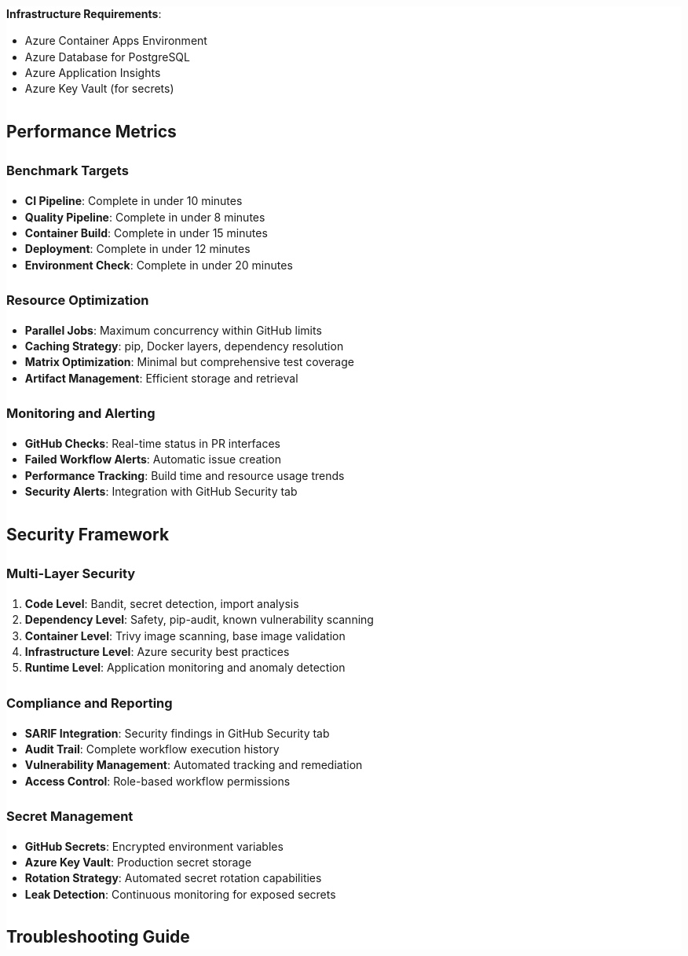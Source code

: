 **Infrastructure Requirements**:
- Azure Container Apps Environment
- Azure Database for PostgreSQL
- Azure Application Insights
- Azure Key Vault (for secrets)

## Performance Metrics

### Benchmark Targets
- **CI Pipeline**: Complete in under 10 minutes
- **Quality Pipeline**: Complete in under 8 minutes  
- **Container Build**: Complete in under 15 minutes
- **Deployment**: Complete in under 12 minutes
- **Environment Check**: Complete in under 20 minutes

### Resource Optimization
- **Parallel Jobs**: Maximum concurrency within GitHub limits
- **Caching Strategy**: pip, Docker layers, dependency resolution
- **Matrix Optimization**: Minimal but comprehensive test coverage
- **Artifact Management**: Efficient storage and retrieval

### Monitoring and Alerting
- **GitHub Checks**: Real-time status in PR interfaces
- **Failed Workflow Alerts**: Automatic issue creation
- **Performance Tracking**: Build time and resource usage trends
- **Security Alerts**: Integration with GitHub Security tab

## Security Framework

### Multi-Layer Security
1. **Code Level**: Bandit, secret detection, import analysis
2. **Dependency Level**: Safety, pip-audit, known vulnerability scanning
3. **Container Level**: Trivy image scanning, base image validation
4. **Infrastructure Level**: Azure security best practices
5. **Runtime Level**: Application monitoring and anomaly detection

### Compliance and Reporting
- **SARIF Integration**: Security findings in GitHub Security tab
- **Audit Trail**: Complete workflow execution history
- **Vulnerability Management**: Automated tracking and remediation
- **Access Control**: Role-based workflow permissions

### Secret Management
- **GitHub Secrets**: Encrypted environment variables
- **Azure Key Vault**: Production secret storage
- **Rotation Strategy**: Automated secret rotation capabilities
- **Leak Detection**: Continuous monitoring for exposed secrets

## Troubleshooting Guide
